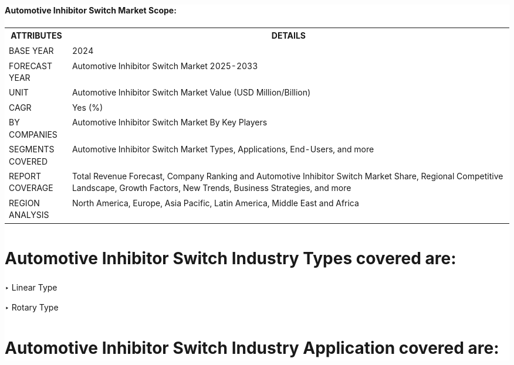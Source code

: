 <h4>Automotive Inhibitor Switch Market Scope:</h4>
<table>
<tr>
<th>ATTRIBUTES</th>
<th>DETAILS</th>
</tr>
<tr>
<td>BASE YEAR</td>
<td>2024</td>
</tr>
<tr>
<td>FORECAST YEAR</td>
<td>Automotive Inhibitor Switch Market 2025-2033</td>
</tr>
<tr>
<td>UNIT</td>
<td>Automotive Inhibitor Switch Market Value (USD Million/Billion)</td>
<tr>
<td>CAGR</td>
<td>Yes (%)</td>
</tr>
</tr>
<tr>
<td>BY COMPANIES</td>
<td>Automotive Inhibitor Switch Market By Key Players</td>
</tr>
<tr>
<td>SEGMENTS COVERED</td>
<td>Automotive Inhibitor Switch Market Types, Applications, End-Users, and more</td>
</tr>
<tr>
<td>REPORT COVERAGE</td>
<td>Total Revenue Forecast, Company Ranking and Automotive Inhibitor Switch Market Share, Regional Competitive Landscape, Growth Factors, New Trends, Business Strategies, and more</td>
</tr>
<tr>
<td>REGION ANALYSIS</td>
<td>North America, Europe, Asia Pacific, Latin America, Middle East and Africa</td>
</tr>
</table>

# <strong>Automotive Inhibitor Switch Industry Types covered are:</strong>

‣ Linear Type

‣ Rotary Type

# <strong>Automotive Inhibitor Switch Industry Application covered are:</strong>
